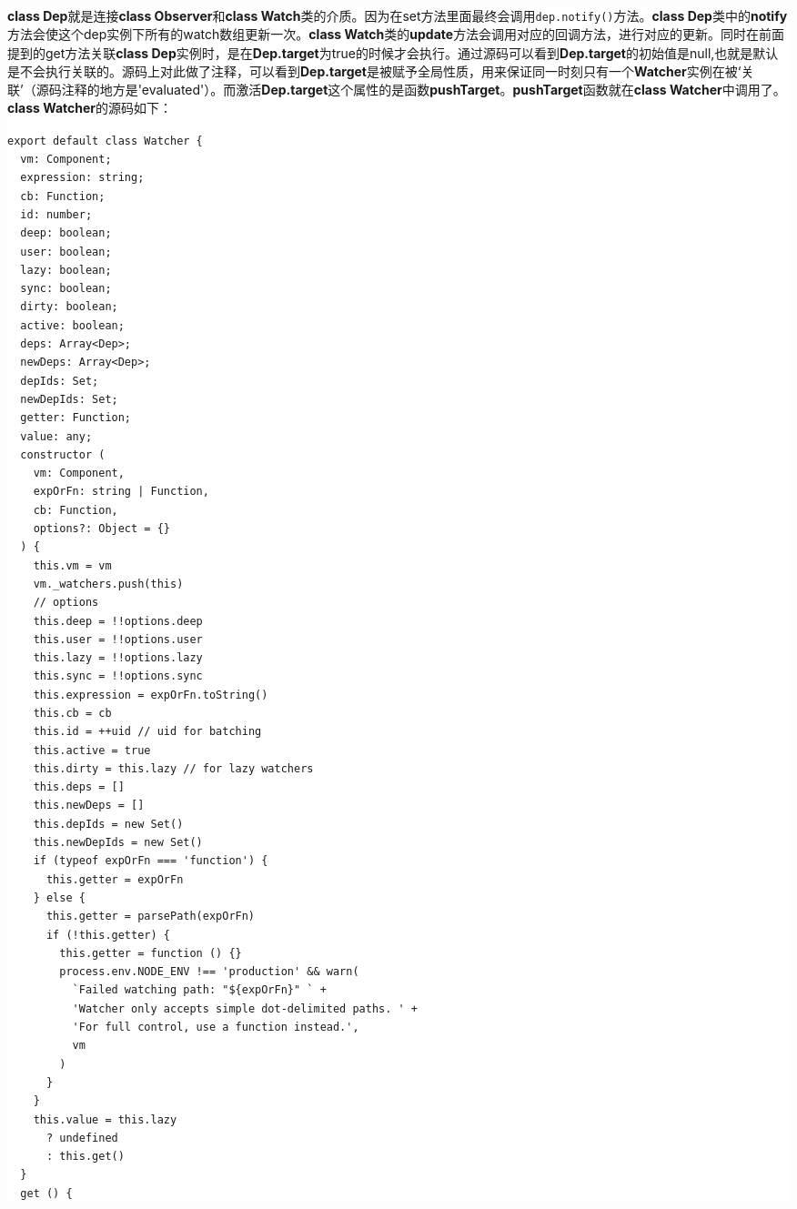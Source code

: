 **class Dep**就是连接**class Observer**和**class Watch**类的介质。因为在set方法里面最终会调用`dep.notify()`方法。**class Dep**类中的**notify**方法会使这个dep实例下所有的watch数组更新一次。**class Watch**类的**update**方法会调用对应的回调方法，进行对应的更新。同时在前面提到的get方法关联**class Dep**实例时，是在**Dep.target**为true的时候才会执行。通过源码可以看到**Dep.target**的初始值是null,也就是默认是不会执行关联的。源码上对此做了注释，可以看到**Dep.target**是被赋予全局性质，用来保证同一时刻只有一个**Watcher**实例在被‘关联’（源码注释的地方是'evaluated'）。而激活**Dep.target**这个属性的是函数**pushTarget**。**pushTarget**函数就在**class Watcher**中调用了。**class Watcher**的源码如下：
```
export default class Watcher {
  vm: Component;
  expression: string;
  cb: Function;
  id: number;
  deep: boolean;
  user: boolean;
  lazy: boolean;
  sync: boolean;
  dirty: boolean;
  active: boolean;
  deps: Array<Dep>;
  newDeps: Array<Dep>;
  depIds: Set;
  newDepIds: Set;
  getter: Function;
  value: any;
  constructor (
    vm: Component,
    expOrFn: string | Function,
    cb: Function,
    options?: Object = {}
  ) {
    this.vm = vm
    vm._watchers.push(this)
    // options
    this.deep = !!options.deep
    this.user = !!options.user
    this.lazy = !!options.lazy
    this.sync = !!options.sync
    this.expression = expOrFn.toString()
    this.cb = cb
    this.id = ++uid // uid for batching
    this.active = true
    this.dirty = this.lazy // for lazy watchers
    this.deps = []
    this.newDeps = []
    this.depIds = new Set()
    this.newDepIds = new Set()
    if (typeof expOrFn === 'function') {
      this.getter = expOrFn
    } else {
      this.getter = parsePath(expOrFn)
      if (!this.getter) {
        this.getter = function () {}
        process.env.NODE_ENV !== 'production' && warn(
          `Failed watching path: "${expOrFn}" ` +
          'Watcher only accepts simple dot-delimited paths. ' +
          'For full control, use a function instead.',
          vm
        )
      }
    }
    this.value = this.lazy
      ? undefined
      : this.get()
  }
  get () {
```